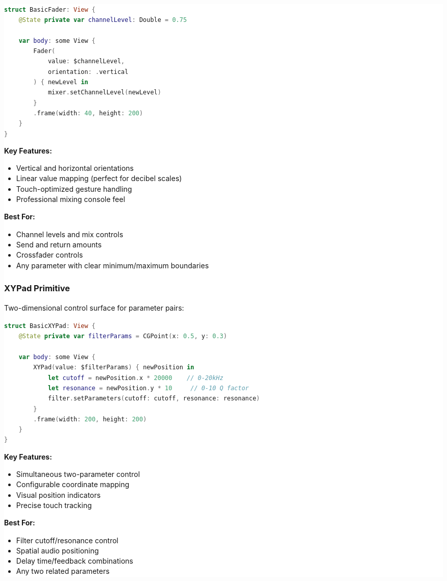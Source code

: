 ```swift
struct BasicFader: View {
    @State private var channelLevel: Double = 0.75
    
    var body: some View {
        Fader(
            value: $channelLevel,
            orientation: .vertical
        ) { newLevel in
            mixer.setChannelLevel(newLevel)
        }
        .frame(width: 40, height: 200)
    }
}
```

**Key Features:**
- Vertical and horizontal orientations
- Linear value mapping (perfect for decibel scales)
- Touch-optimized gesture handling
- Professional mixing console feel

**Best For:**
- Channel levels and mix controls
- Send and return amounts
- Crossfader controls
- Any parameter with clear minimum/maximum boundaries

### XYPad Primitive

Two-dimensional control surface for parameter pairs:

```swift
struct BasicXYPad: View {
    @State private var filterParams = CGPoint(x: 0.5, y: 0.3)
    
    var body: some View {
        XYPad(value: $filterParams) { newPosition in
            let cutoff = newPosition.x * 20000    // 0-20kHz
            let resonance = newPosition.y * 10     // 0-10 Q factor
            filter.setParameters(cutoff: cutoff, resonance: resonance)
        }
        .frame(width: 200, height: 200)
    }
}
```

**Key Features:**
- Simultaneous two-parameter control
- Configurable coordinate mapping
- Visual position indicators
- Precise touch tracking

**Best For:**
- Filter cutoff/resonance control
- Spatial audio positioning
- Delay time/feedback combinations
- Any two related parameters
